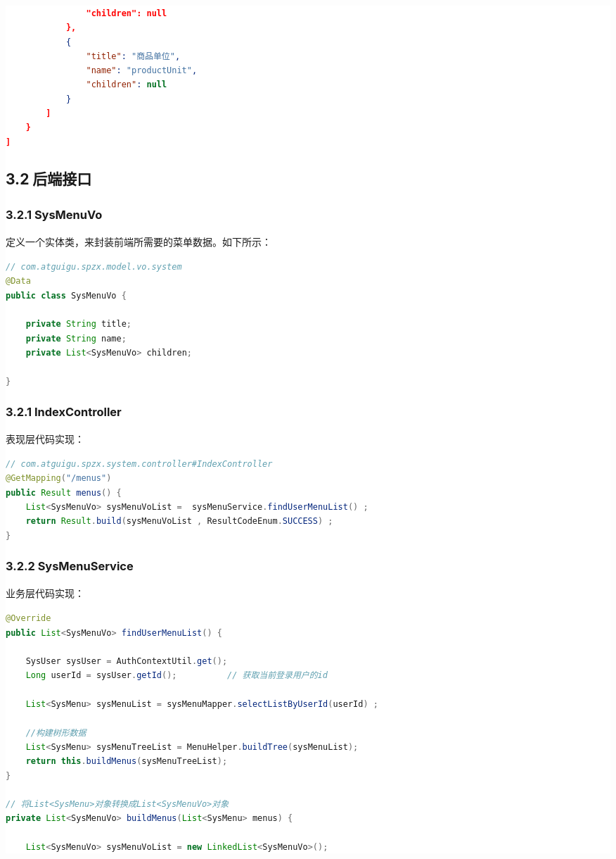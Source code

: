 ```json
				"children": null
			},
			{
				"title": "商品单位",
				"name": "productUnit",
				"children": null
			}
		]
	}
]
```

## 3.2 后端接口

### 3.2.1 SysMenuVo

定义一个实体类，来封装前端所需要的菜单数据。如下所示：

```java
// com.atguigu.spzx.model.vo.system
@Data
public class SysMenuVo {
    
    private String title;
    private String name;
    private List<SysMenuVo> children;

}
```

### 3.2.1 IndexController

表现层代码实现：

```java
// com.atguigu.spzx.system.controller#IndexController
@GetMapping("/menus")
public Result menus() {
    List<SysMenuVo> sysMenuVoList =  sysMenuService.findUserMenuList() ;
    return Result.build(sysMenuVoList , ResultCodeEnum.SUCCESS) ;
}
```

### 3.2.2 SysMenuService

业务层代码实现：

```java
@Override
public List<SysMenuVo> findUserMenuList() {

    SysUser sysUser = AuthContextUtil.get();
    Long userId = sysUser.getId();          // 获取当前登录用户的id

    List<SysMenu> sysMenuList = sysMenuMapper.selectListByUserId(userId) ;

    //构建树形数据
    List<SysMenu> sysMenuTreeList = MenuHelper.buildTree(sysMenuList);
    return this.buildMenus(sysMenuTreeList);
}

// 将List<SysMenu>对象转换成List<SysMenuVo>对象
private List<SysMenuVo> buildMenus(List<SysMenu> menus) {

    List<SysMenuVo> sysMenuVoList = new LinkedList<SysMenuVo>();
```
